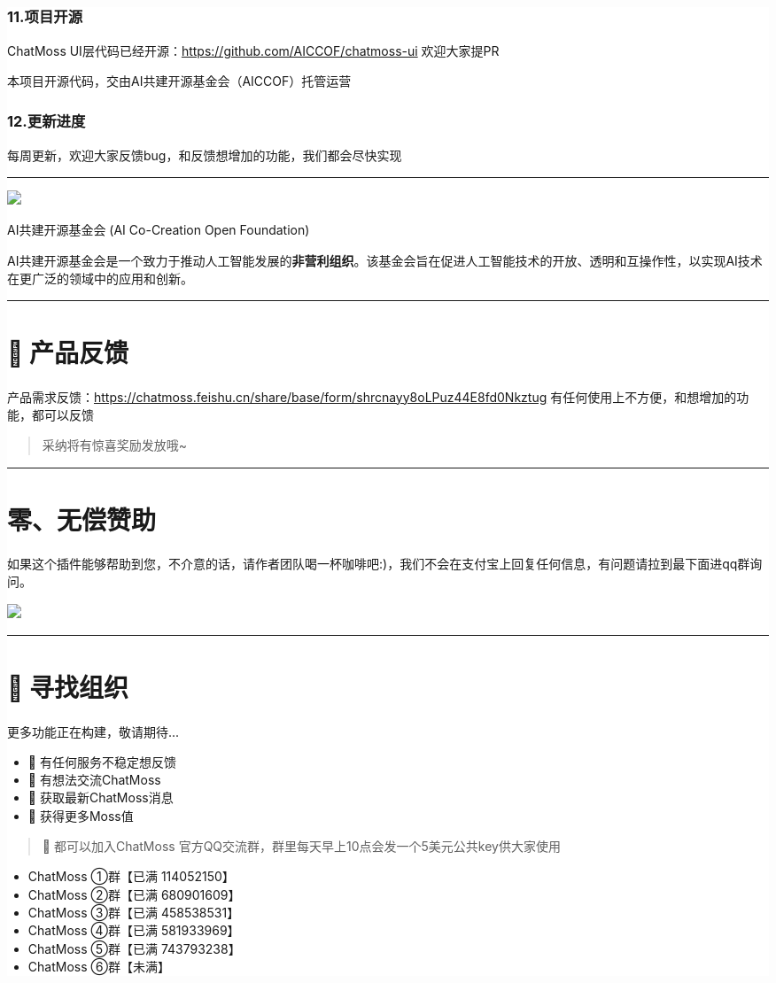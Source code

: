 ### 11.项目开源

ChatMoss UI层代码已经开源：https://github.com/AICCOF/chatmoss-ui 欢迎大家提PR

本项目开源代码，交由AI共建开源基金会（AICCOF）托管运营


### 12.更新进度

每周更新，欢迎大家反馈bug，和反馈想增加的功能，我们都会尽快实现

---

<img src="https://luomacode-1253302184.cos.ap-beijing.myqcloud.com/aiccof.png" height="64">

AI共建开源基金会 (AI Co-Creation Open Foundation)

AI共建开源基金会是一个致力于推动人工智能发展的**非营利组织**。该基金会旨在促进人工智能技术的开放、透明和互操作性，以实现AI技术在更广泛的领域中的应用和创新。

---

# 🚧 产品反馈

产品需求反馈：https://chatmoss.feishu.cn/share/base/form/shrcnayy8oLPuz44E8fd0Nkztug 有任何使用上不方便，和想增加的功能，都可以反馈

> 采纳将有惊喜奖励发放哦~

---

# 零、无偿赞助

如果这个插件能够帮助到您，不介意的话，请作者团队喝一杯咖啡吧:)，我们不会在支付宝上回复任何信息，有问题请拉到最下面进qq群询问。

<img width="200px" src="https://luomacode-1253302184.cos.ap-beijing.myqcloud.com/zfbhb.pic.jpg" />

---

# 👫 寻找组织

更多功能正在构建，敬请期待...

- 📡 有任何服务不稳定想反馈
- 🏰 有想法交流ChatMoss
- 🌈 获取最新ChatMoss消息
- 🤖 获得更多Moss值

> 🚥 都可以加入ChatMoss 官方QQ交流群，群里每天早上10点会发一个5美元公共key供大家使用

- ChatMoss ①群【已满 114052150】
- ChatMoss ②群【已满 680901609】
- ChatMoss ③群【已满 458538531】
- ChatMoss ④群【已满 581933969】
- ChatMoss ⑤群【已满 743793238】
- ChatMoss ⑥群【未满】

